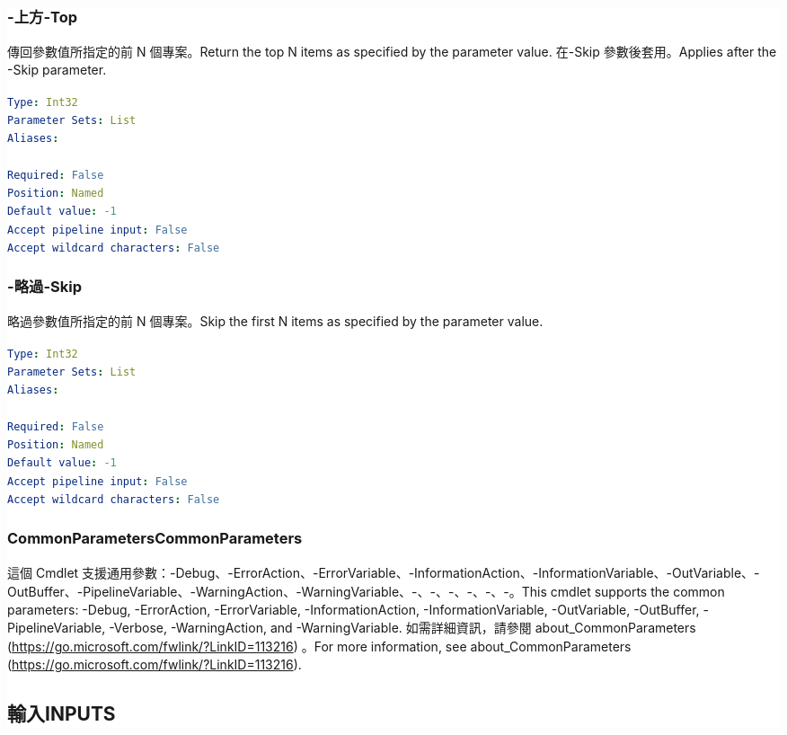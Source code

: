 ### <span data-ttu-id="99bbb-130">-上方</span><span class="sxs-lookup"><span data-stu-id="99bbb-130">-Top</span></span>
<span data-ttu-id="99bbb-131">傳回參數值所指定的前 N 個專案。</span><span class="sxs-lookup"><span data-stu-id="99bbb-131">Return the top N items as specified by the parameter value.</span></span>
<span data-ttu-id="99bbb-132">在-Skip 參數後套用。</span><span class="sxs-lookup"><span data-stu-id="99bbb-132">Applies after the -Skip parameter.</span></span>

```yaml
Type: Int32
Parameter Sets: List
Aliases:

Required: False
Position: Named
Default value: -1
Accept pipeline input: False
Accept wildcard characters: False
```

### <span data-ttu-id="99bbb-133">-略過</span><span class="sxs-lookup"><span data-stu-id="99bbb-133">-Skip</span></span>
<span data-ttu-id="99bbb-134">略過參數值所指定的前 N 個專案。</span><span class="sxs-lookup"><span data-stu-id="99bbb-134">Skip the first N items as specified by the parameter value.</span></span>

```yaml
Type: Int32
Parameter Sets: List
Aliases:

Required: False
Position: Named
Default value: -1
Accept pipeline input: False
Accept wildcard characters: False
```

### <span data-ttu-id="99bbb-135">CommonParameters</span><span class="sxs-lookup"><span data-stu-id="99bbb-135">CommonParameters</span></span>
<span data-ttu-id="99bbb-136">這個 Cmdlet 支援通用參數：-Debug、-ErrorAction、-ErrorVariable、-InformationAction、-InformationVariable、-OutVariable、-OutBuffer、-PipelineVariable、-WarningAction、-WarningVariable、-、-、-、-、-、-。</span><span class="sxs-lookup"><span data-stu-id="99bbb-136">This cmdlet supports the common parameters: -Debug, -ErrorAction, -ErrorVariable, -InformationAction, -InformationVariable, -OutVariable, -OutBuffer, -PipelineVariable, -Verbose, -WarningAction, and -WarningVariable.</span></span> <span data-ttu-id="99bbb-137">如需詳細資訊，請參閱 about_CommonParameters (https://go.microsoft.com/fwlink/?LinkID=113216) 。</span><span class="sxs-lookup"><span data-stu-id="99bbb-137">For more information, see about_CommonParameters (https://go.microsoft.com/fwlink/?LinkID=113216).</span></span>

## <span data-ttu-id="99bbb-138">輸入</span><span class="sxs-lookup"><span data-stu-id="99bbb-138">INPUTS</span></span>
